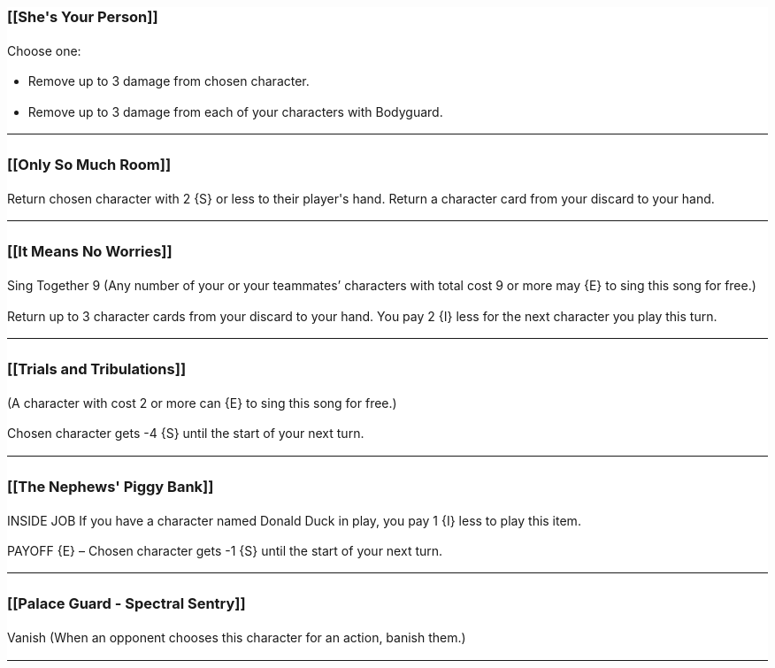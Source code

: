   

### [[She's Your Person]]

Choose one:

- Remove up to 3 damage from chosen character.

- Remove up to 3 damage from each of your characters with Bodyguard.

---

  

### [[Only So Much Room]]

Return chosen character with 2 {S} or less to their player's hand. Return a character card from your discard to your hand.

---

  

### [[It Means No Worries]]

Sing Together 9 (Any number of your or your teammates’ characters with total cost 9 or more may {E} to sing this song for free.)

Return up to 3 character cards from your discard to your hand. You pay 2 {I} less for the next character you play this turn.

---

  

### [[Trials and Tribulations]]

(A character with cost 2 or more can {E} to sing this song for free.)

Chosen character gets -4 {S} until the start of your next turn.

---

  

### [[The Nephews' Piggy Bank]]

INSIDE JOB If you have a character named Donald Duck in play, you pay 1 {I} less to play this item.

PAYOFF {E} – Chosen character gets -1 {S} until the start of your next turn.

---

  

### [[Palace Guard - Spectral Sentry]]

Vanish (When an opponent chooses this character for an action, banish them.)

---
